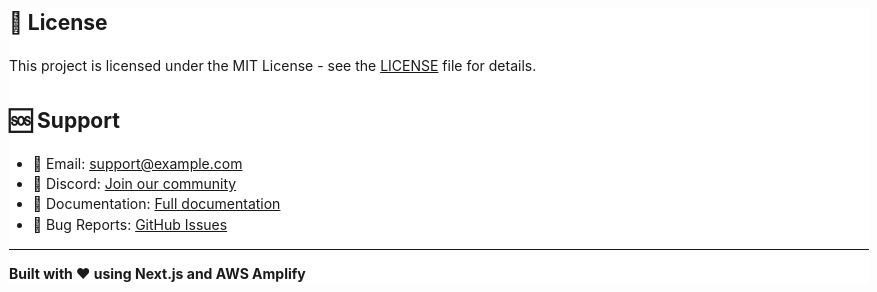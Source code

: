 ## 📄 License

This project is licensed under the MIT License - see the [LICENSE](LICENSE) file for details.

## 🆘 Support

- 📧 Email: support@example.com
- 💬 Discord: [Join our community](https://discord.gg/example)
- 📖 Documentation: [Full documentation](https://docs.example.com)
- 🐛 Bug Reports: [GitHub Issues](https://github.com/example/issues)

---

**Built with ❤️ using Next.js and AWS Amplify**